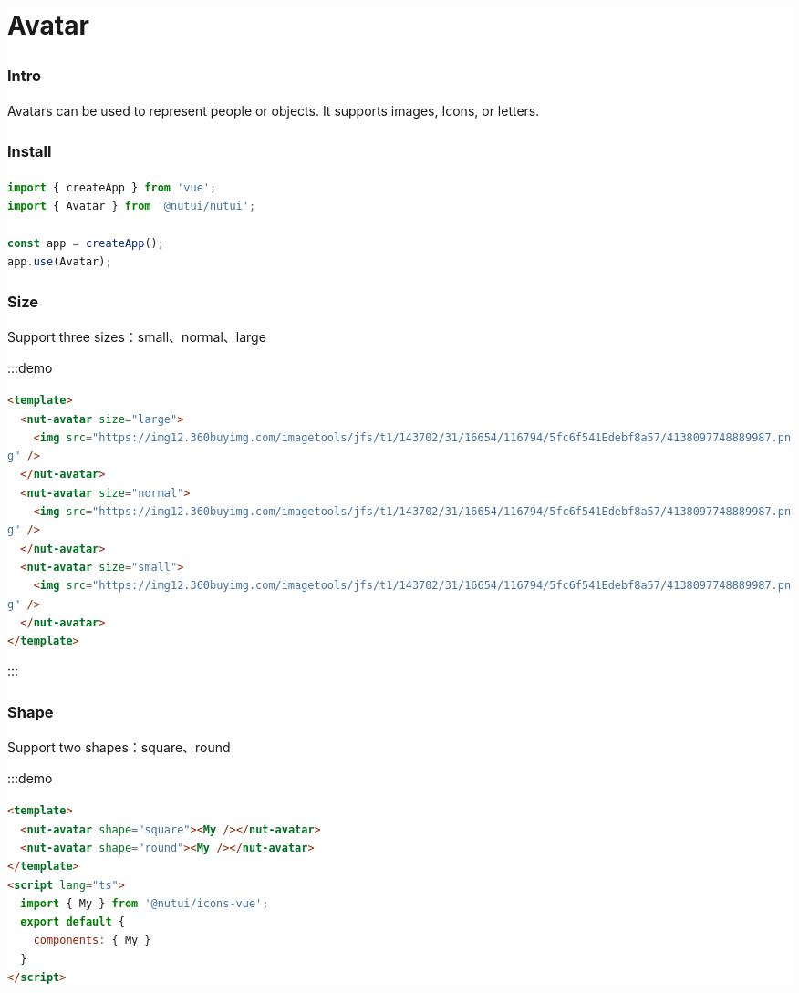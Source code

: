 # Avatar

### Intro

Avatars can be used to represent people or objects. It supports images, Icons, or letters.

### Install

```javascript
import { createApp } from 'vue';
import { Avatar } from '@nutui/nutui';

const app = createApp();
app.use(Avatar);
```

### Size

Support three sizes：small、normal、large

:::demo

```html
<template>
  <nut-avatar size="large">
    <img src="https://img12.360buyimg.com/imagetools/jfs/t1/143702/31/16654/116794/5fc6f541Edebf8a57/4138097748889987.png" />
  </nut-avatar>
  <nut-avatar size="normal">
    <img src="https://img12.360buyimg.com/imagetools/jfs/t1/143702/31/16654/116794/5fc6f541Edebf8a57/4138097748889987.png" />
  </nut-avatar>
  <nut-avatar size="small">
    <img src="https://img12.360buyimg.com/imagetools/jfs/t1/143702/31/16654/116794/5fc6f541Edebf8a57/4138097748889987.png" />
  </nut-avatar>
</template>
```

:::

### Shape

Support two shapes：square、round

:::demo

```html
<template>
  <nut-avatar shape="square"><My /></nut-avatar>
  <nut-avatar shape="round"><My /></nut-avatar>
</template>
<script lang="ts">
  import { My } from '@nutui/icons-vue';
  export default {
    components: { My }
  }
</script>
```
